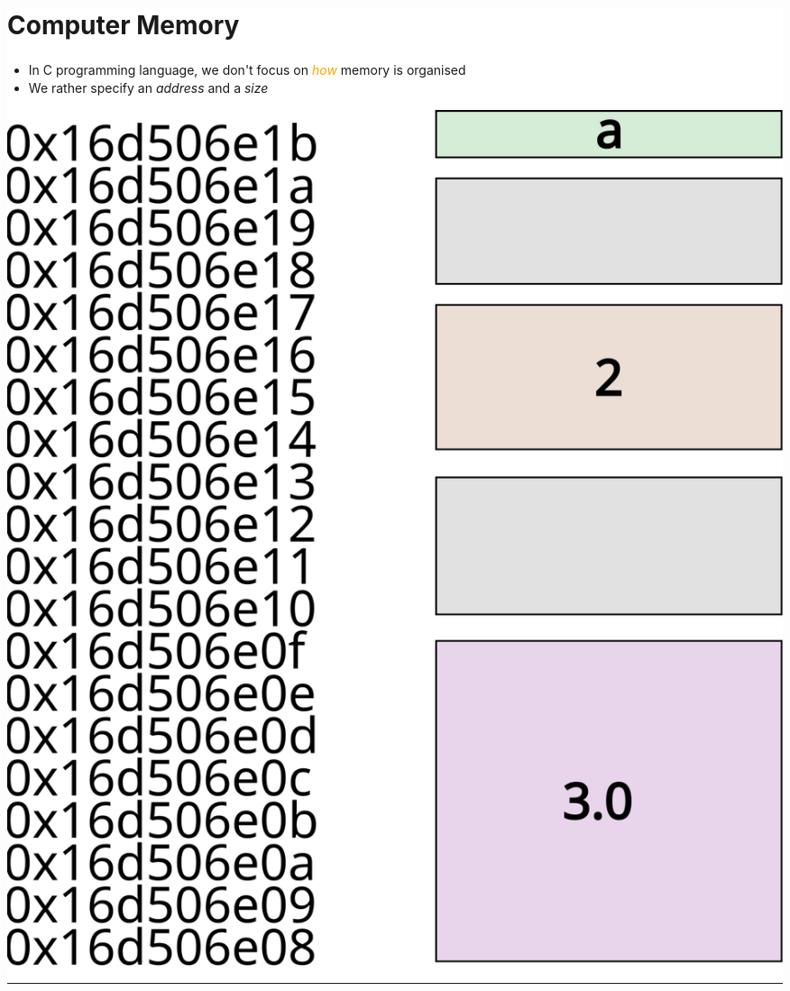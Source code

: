 
# Computer Memory

- In C programming language, we don't focus on <span style="color:orange">*how*</span> memory is organised
- We rather specify an *address* and a *size*

![bg right:45% 95%](assets/array%20block.svg)

---